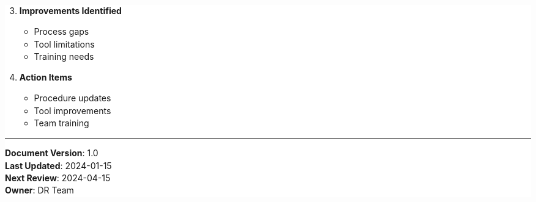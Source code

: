 3. **Improvements Identified**
   - Process gaps
   - Tool limitations
   - Training needs

4. **Action Items**
   - Procedure updates
   - Tool improvements
   - Team training

---

**Document Version**: 1.0  
**Last Updated**: 2024-01-15  
**Next Review**: 2024-04-15  
**Owner**: DR Team